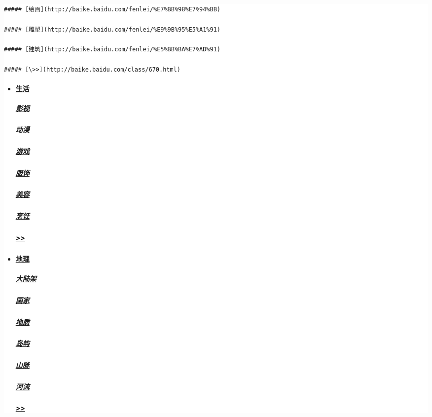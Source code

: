     ##### [绘画](http://baike.baidu.com/fenlei/%E7%BB%98%E7%94%BB)
    
    ##### [雕塑](http://baike.baidu.com/fenlei/%E9%9B%95%E5%A1%91)
    
    ##### [建筑](http://baike.baidu.com/fenlei/%E5%BB%BA%E7%AD%91)
    
    ##### [\>>](http://baike.baidu.com/class/670.html)
    
*   #### [生活](http://baike.baidu.com/class/669.html)
    
    ##### [影视](http://baike.baidu.com/fenlei/%E5%BD%B1%E8%A7%86)
    
    ##### [动漫](http://baike.baidu.com/fenlei/%E5%8A%A8%E6%BC%AB)
    
    ##### [游戏](http://baike.baidu.com/fenlei/%E6%B8%B8%E6%88%8F)
    
    ##### [服饰](http://baike.baidu.com/fenlei/%E6%9C%8D%E9%A5%B0)
    
    ##### [美容](http://baike.baidu.com/fenlei/%E7%BE%8E%E5%AE%B9)
    
    ##### [烹饪](http://baike.baidu.com/fenlei/%E7%83%B9%E9%A5%AA)
    
    ##### [\>>](http://baike.baidu.com/class/669.html)
    

*   #### [地理](http://baike.baidu.com/class/15.html)
    
    ##### [大陆架](http://baike.baidu.com/fenlei/%E5%A4%A7%E9%99%86%E6%9E%B6)
    
    ##### [国家](http://baike.baidu.com/fenlei/%E5%9B%BD%E5%AE%B6)
    
    ##### [地质](http://baike.baidu.com/fenlei/%E5%9C%B0%E8%B4%A8)
    
    ##### [岛屿](http://baike.baidu.com/fenlei/%E5%B2%9B%E5%B1%BF)
    
    ##### [山脉](http://baike.baidu.com/fenlei/%E5%B1%B1%E8%84%89)
    
    ##### [河流](http://baike.baidu.com/fenlei/%E6%B2%B3%E6%B5%81)
    
    ##### [\>>](http://baike.baidu.com/class/15.html)
    